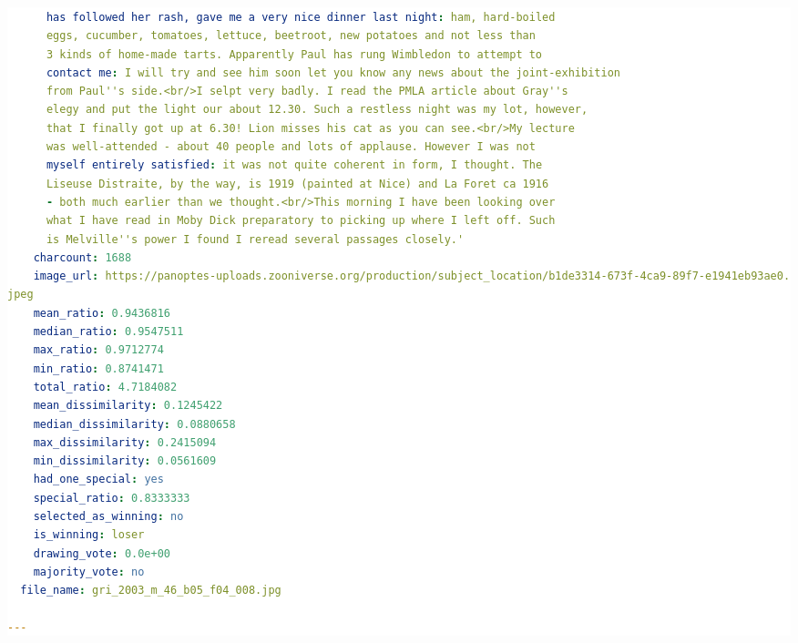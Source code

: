```yaml
      has followed her rash, gave me a very nice dinner last night: ham, hard-boiled
      eggs, cucumber, tomatoes, lettuce, beetroot, new potatoes and not less than
      3 kinds of home-made tarts. Apparently Paul has rung Wimbledon to attempt to
      contact me: I will try and see him soon let you know any news about the joint-exhibition
      from Paul''s side.<br/>I selpt very badly. I read the PMLA article about Gray''s
      elegy and put the light our about 12.30. Such a restless night was my lot, however,
      that I finally got up at 6.30! Lion misses his cat as you can see.<br/>My lecture
      was well-attended - about 40 people and lots of applause. However I was not
      myself entirely satisfied: it was not quite coherent in form, I thought. The
      Liseuse Distraite, by the way, is 1919 (painted at Nice) and La Foret ca 1916
      - both much earlier than we thought.<br/>This morning I have been looking over
      what I have read in Moby Dick preparatory to picking up where I left off. Such
      is Melville''s power I found I reread several passages closely.'
    charcount: 1688
    image_url: https://panoptes-uploads.zooniverse.org/production/subject_location/b1de3314-673f-4ca9-89f7-e1941eb93ae0.jpeg
    mean_ratio: 0.9436816
    median_ratio: 0.9547511
    max_ratio: 0.9712774
    min_ratio: 0.8741471
    total_ratio: 4.7184082
    mean_dissimilarity: 0.1245422
    median_dissimilarity: 0.0880658
    max_dissimilarity: 0.2415094
    min_dissimilarity: 0.0561609
    had_one_special: yes
    special_ratio: 0.8333333
    selected_as_winning: no
    is_winning: loser
    drawing_vote: 0.0e+00
    majority_vote: no
  file_name: gri_2003_m_46_b05_f04_008.jpg

---
```

